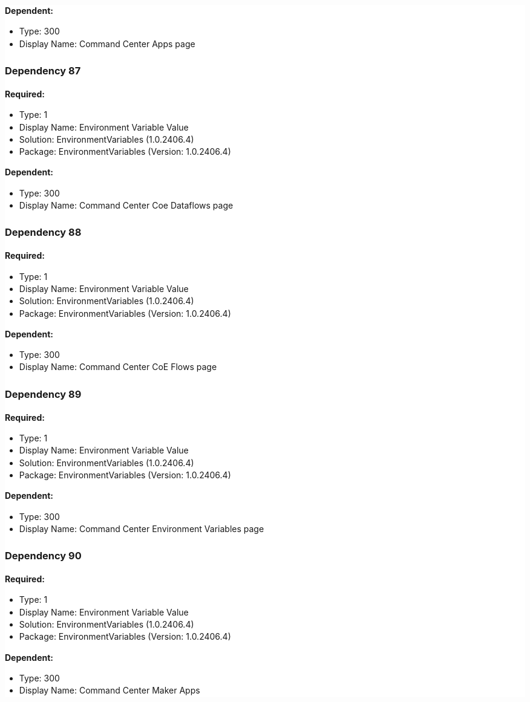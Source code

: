 **Dependent:**
- Type: 300
- Display Name: Command Center Apps page


### Dependency 87

**Required:**
- Type: 1
- Display Name: Environment Variable Value
- Solution: EnvironmentVariables (1.0.2406.4)
- Package: EnvironmentVariables (Version: 1.0.2406.4)

**Dependent:**
- Type: 300
- Display Name: Command Center Coe Dataflows page


### Dependency 88

**Required:**
- Type: 1
- Display Name: Environment Variable Value
- Solution: EnvironmentVariables (1.0.2406.4)
- Package: EnvironmentVariables (Version: 1.0.2406.4)

**Dependent:**
- Type: 300
- Display Name: Command Center CoE Flows page


### Dependency 89

**Required:**
- Type: 1
- Display Name: Environment Variable Value
- Solution: EnvironmentVariables (1.0.2406.4)
- Package: EnvironmentVariables (Version: 1.0.2406.4)

**Dependent:**
- Type: 300
- Display Name: Command Center Environment Variables page


### Dependency 90

**Required:**
- Type: 1
- Display Name: Environment Variable Value
- Solution: EnvironmentVariables (1.0.2406.4)
- Package: EnvironmentVariables (Version: 1.0.2406.4)

**Dependent:**
- Type: 300
- Display Name: Command Center Maker Apps
